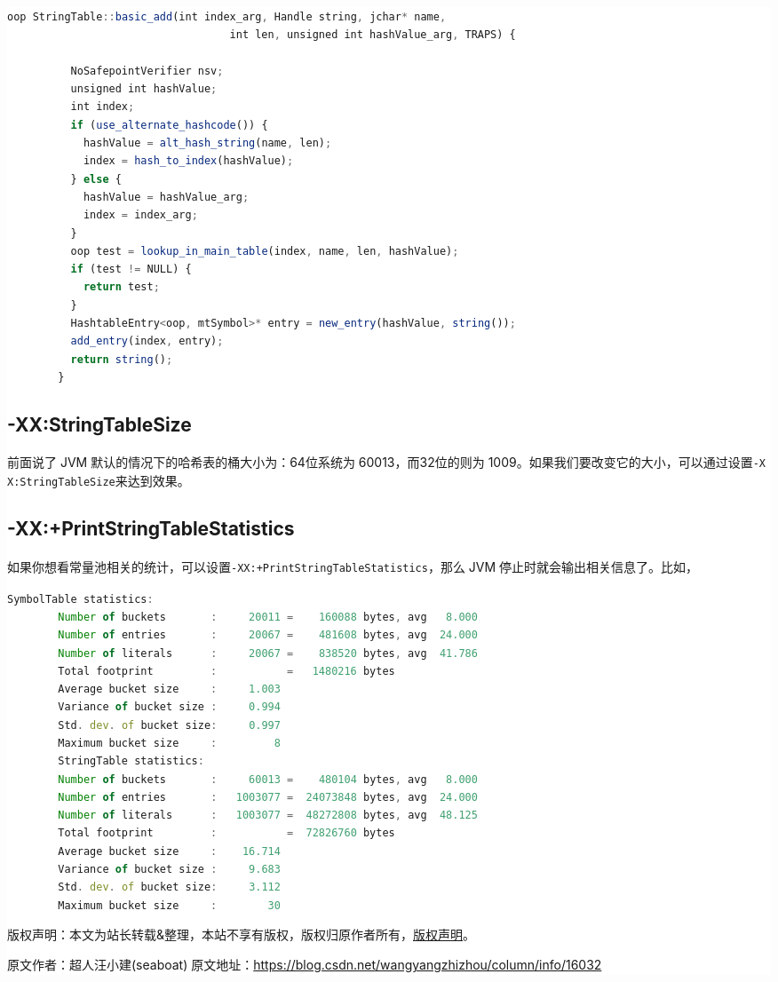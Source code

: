 ```js 
oop StringTable::basic_add(int index_arg, Handle string, jchar* name,
                                   int len, unsigned int hashValue_arg, TRAPS) {
    
          NoSafepointVerifier nsv;
          unsigned int hashValue;
          int index;
          if (use_alternate_hashcode()) {
            hashValue = alt_hash_string(name, len);
            index = hash_to_index(hashValue);
          } else {
            hashValue = hashValue_arg;
            index = index_arg;
          }
          oop test = lookup_in_main_table(index, name, len, hashValue);
          if (test != NULL) {
            return test;
          }
          HashtableEntry<oop, mtSymbol>* entry = new_entry(hashValue, string());
          add_entry(index, entry);
          return string();
        }
```

## -XX:StringTableSize

前面说了 JVM 默认的情况下的哈希表的桶大小为：64位系统为 60013，而32位的则为 1009。如果我们要改变它的大小，可以通过设置`-XX:StringTableSize`来达到效果。

## -XX:+PrintStringTableStatistics

如果你想看常量池相关的统计，可以设置`-XX:+PrintStringTableStatistics`，那么 JVM 停止时就会输出相关信息了。比如，

```js 
SymbolTable statistics:
        Number of buckets       :     20011 =    160088 bytes, avg   8.000
        Number of entries       :     20067 =    481608 bytes, avg  24.000
        Number of literals      :     20067 =    838520 bytes, avg  41.786
        Total footprint         :           =   1480216 bytes
        Average bucket size     :     1.003
        Variance of bucket size :     0.994
        Std. dev. of bucket size:     0.997
        Maximum bucket size     :         8
        StringTable statistics:
        Number of buckets       :     60013 =    480104 bytes, avg   8.000
        Number of entries       :   1003077 =  24073848 bytes, avg  24.000
        Number of literals      :   1003077 =  48272808 bytes, avg  48.125
        Total footprint         :           =  72826760 bytes
        Average bucket size     :    16.714
        Variance of bucket size :     9.683
        Std. dev. of bucket size:     3.112
        Maximum bucket size     :        30
```
  
版权声明：本文为站长转载&整理，本站不享有版权，版权归原作者所有，[版权声明](https://gitee.com/hezhiyuan007/java-notes/raw/master/disclaimer.md)。




原文作者：超人汪小建(seaboat) 原文地址：https://blog.csdn.net/wangyangzhizhou/column/info/16032